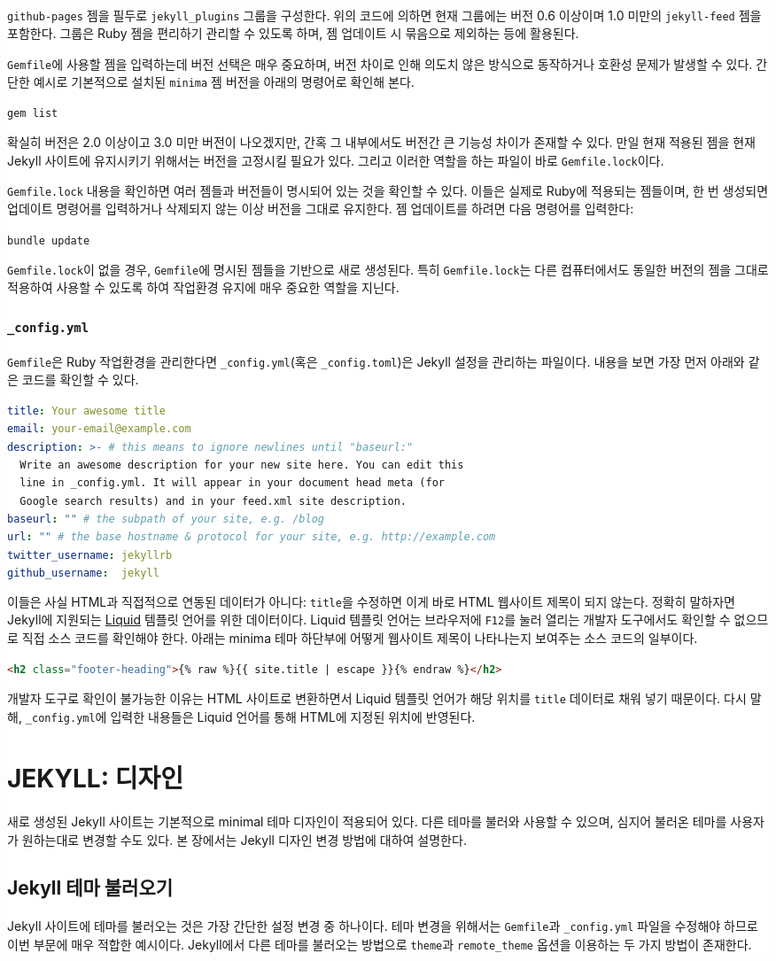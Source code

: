 `github-pages` 젬을 필두로 `jekyll_plugins` 그룹을 구성한다. 위의 코드에 의하면 현재 그룹에는 버전 0.6 이상이며 1.0 미만의 `jekyll-feed` 젬을 포함한다. 그룹은 Ruby 젬을 편리하기 관리할 수 있도록 하며, 젬 업데이트 시 묶음으로 제외하는 등에 활용된다.

`Gemfile`에 사용할 젬을 입력하는데 버전 선택은 매우 중요하며, 버전 차이로 인해 의도치 않은 방식으로 동작하거나 호환성 문제가 발생할 수 있다. 간단한 예시로 기본적으로 설치된 `minima` 젬 버전을 아래의 명령어로 확인해 본다.

```bash
gem list
```

확실히 버전은 2.0 이상이고 3.0 미만 버전이 나오겠지만, 간혹 그 내부에서도 버전간 큰 기능성 차이가 존재할 수 있다. 만일 현재 적용된 젬을 현재 Jekyll 사이트에 유지시키기 위해서는 버전을 고정시킬 필요가 있다. 그리고 이러한 역할을 하는 파일이 바로 `Gemfile.lock`이다.

`Gemfile.lock` 내용을 확인하면 여러 젬들과 버전들이 명시되어 있는 것을 확인할 수 있다. 이들은 실제로 Ruby에 적용되는 젬들이며, 한 번 생성되면 업데이트 명령어를 입력하거나 삭제되지 않는 이상 버전을 그대로 유지한다. 젬 업데이트를 하려면 다음 명령어를 입력한다:

```bash
bundle update
```

`Gemfile.lock`이 없을 경우, `Gemfile`에 명시된 젬들을 기반으로 새로 생성된다. 특히 `Gemfile.lock`는 다른 컴퓨터에서도 동일한 버전의 젬을 그대로 적용하여 사용할 수 있도록 하여 작업환경 유지에 매우 중요한 역할을 지닌다.

### `_config.yml`
`Gemfile`은 Ruby 작업환경을 관리한다면 `_config.yml`(혹은 `_config.toml`)은 Jekyll 설정을 관리하는 파일이다. 내용을 보면 가장 먼저 아래와 같은 코드를 확인할 수 있다.

```yml
title: Your awesome title
email: your-email@example.com
description: >- # this means to ignore newlines until "baseurl:"
  Write an awesome description for your new site here. You can edit this
  line in _config.yml. It will appear in your document head meta (for
  Google search results) and in your feed.xml site description.
baseurl: "" # the subpath of your site, e.g. /blog
url: "" # the base hostname & protocol for your site, e.g. http://example.com
twitter_username: jekyllrb
github_username:  jekyll
```

이들은 사실 HTML과 직접적으로 연동된 데이터가 아니다: `title`을 수정하면 이게 바로 HTML 웹사이트 제목이 되지 않는다. 정확히 말하자면 Jekyll에 지원되는 [Liquid](https://shopify.github.io/liquid/) 템플릿 언어를 위한 데이터이다. Liquid 템플릿 언어는 브라우저에 `F12`를 눌러 열리는 개발자 도구에서도 확인할 수 없으므로 직접 소스 코드를 확인해야 한다. 아래는 minima 테마 하단부에 어떻게 웹사이트 제목이 나타나는지 보여주는 소스 코드의 일부이다.

```html
<h2 class="footer-heading">{% raw %}{{ site.title | escape }}{% endraw %}</h2>
```

개발자 도구로 확인이 불가능한 이유는 HTML 사이트로 변환하면서 Liquid 템플릿 언어가 해당 위치를 `title` 데이터로 채워 넣기 때문이다. 다시 말해, `_config.yml`에 입력한 내용들은 Liquid 언어를 통해 HTML에 지정된 위치에 반영된다.

# JEKYLL: 디자인
새로 생성된 Jekyll 사이트는 기본적으로 minimal 테마 디자인이 적용되어 있다. 다른 테마를 불러와 사용할 수 있으며, 심지어 불러온 테마를 사용자가 원하는대로 변경할 수도 있다. 본 장에서는 Jekyll 디자인 변경 방법에 대하여 설명한다.

## Jekyll 테마 불러오기
Jekyll 사이트에 테마를 불러오는 것은 가장 간단한 설정 변경 중 하나이다. 테마 변경을 위해서는 `Gemfile`과 `_config.yml` 파일을 수정해야 하므로 이번 부문에 매우 적합한 예시이다. Jekyll에서 다른 테마를 불러오는 방법으로 `theme`과 `remote_theme` 옵션을 이용하는 두 가지 방법이 존재한다.
 